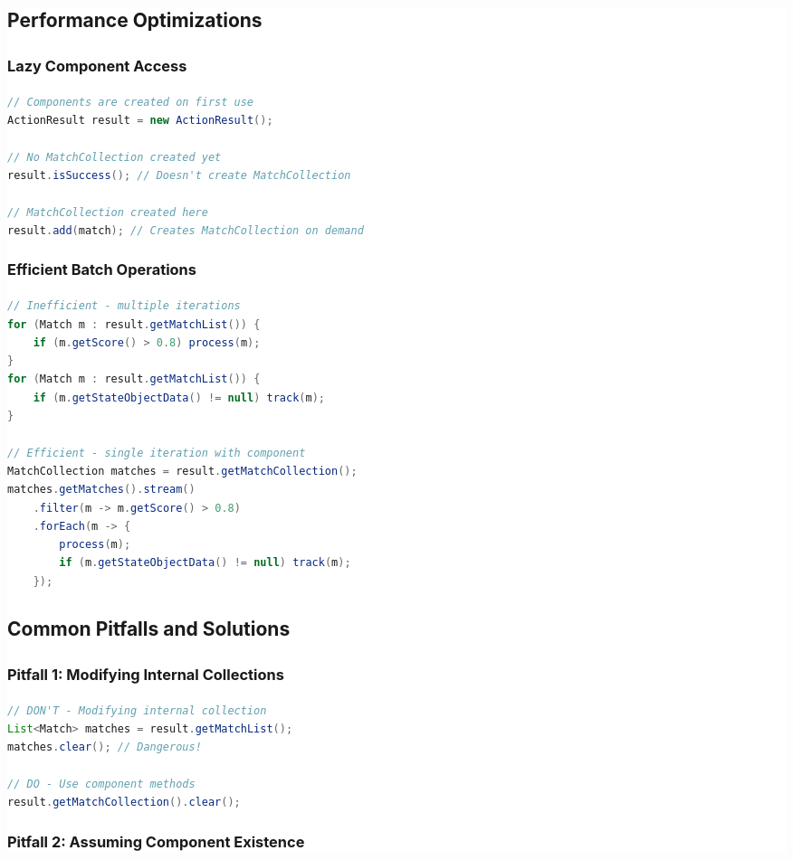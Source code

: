 ## Performance Optimizations

### Lazy Component Access

```java
// Components are created on first use
ActionResult result = new ActionResult();

// No MatchCollection created yet
result.isSuccess(); // Doesn't create MatchCollection

// MatchCollection created here
result.add(match); // Creates MatchCollection on demand
```

### Efficient Batch Operations

```java
// Inefficient - multiple iterations
for (Match m : result.getMatchList()) {
    if (m.getScore() > 0.8) process(m);
}
for (Match m : result.getMatchList()) {
    if (m.getStateObjectData() != null) track(m);
}

// Efficient - single iteration with component
MatchCollection matches = result.getMatchCollection();
matches.getMatches().stream()
    .filter(m -> m.getScore() > 0.8)
    .forEach(m -> {
        process(m);
        if (m.getStateObjectData() != null) track(m);
    });
```

## Common Pitfalls and Solutions

### Pitfall 1: Modifying Internal Collections

```java
// DON'T - Modifying internal collection
List<Match> matches = result.getMatchList();
matches.clear(); // Dangerous!

// DO - Use component methods
result.getMatchCollection().clear();
```

### Pitfall 2: Assuming Component Existence
